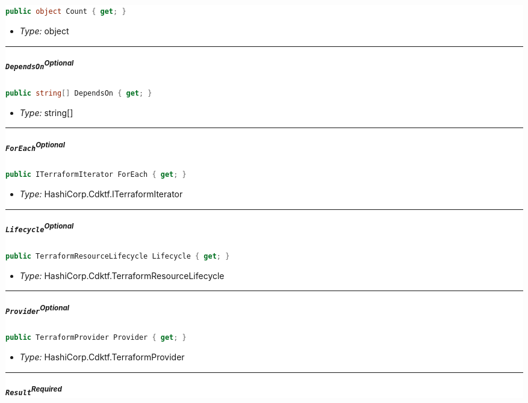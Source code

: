 ```csharp
public object Count { get; }
```

- *Type:* object

---

##### `DependsOn`<sup>Optional</sup> <a name="DependsOn" id="@cdktf/provider-cloudflare.dataCloudflareFirewallRules.DataCloudflareFirewallRules.property.dependsOn"></a>

```csharp
public string[] DependsOn { get; }
```

- *Type:* string[]

---

##### `ForEach`<sup>Optional</sup> <a name="ForEach" id="@cdktf/provider-cloudflare.dataCloudflareFirewallRules.DataCloudflareFirewallRules.property.forEach"></a>

```csharp
public ITerraformIterator ForEach { get; }
```

- *Type:* HashiCorp.Cdktf.ITerraformIterator

---

##### `Lifecycle`<sup>Optional</sup> <a name="Lifecycle" id="@cdktf/provider-cloudflare.dataCloudflareFirewallRules.DataCloudflareFirewallRules.property.lifecycle"></a>

```csharp
public TerraformResourceLifecycle Lifecycle { get; }
```

- *Type:* HashiCorp.Cdktf.TerraformResourceLifecycle

---

##### `Provider`<sup>Optional</sup> <a name="Provider" id="@cdktf/provider-cloudflare.dataCloudflareFirewallRules.DataCloudflareFirewallRules.property.provider"></a>

```csharp
public TerraformProvider Provider { get; }
```

- *Type:* HashiCorp.Cdktf.TerraformProvider

---

##### `Result`<sup>Required</sup> <a name="Result" id="@cdktf/provider-cloudflare.dataCloudflareFirewallRules.DataCloudflareFirewallRules.property.result"></a>
